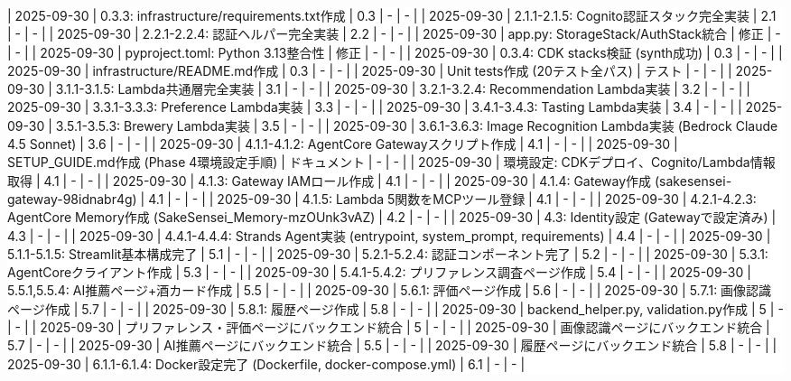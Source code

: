 | 2025-09-30 | 0.3.3: infrastructure/requirements.txt作成 | 0.3 | - | - |
| 2025-09-30 | 2.1.1-2.1.5: Cognito認証スタック完全実装 | 2.1 | - | - |
| 2025-09-30 | 2.2.1-2.2.4: 認証ヘルパー完全実装 | 2.2 | - | - |
| 2025-09-30 | app.py: StorageStack/AuthStack統合 | 修正 | - | - |
| 2025-09-30 | pyproject.toml: Python 3.13整合性 | 修正 | - | - |
| 2025-09-30 | 0.3.4: CDK stacks検証 (synth成功) | 0.3 | - | - |
| 2025-09-30 | infrastructure/README.md作成 | 0.3 | - | - |
| 2025-09-30 | Unit tests作成 (20テスト全パス) | テスト | - | - |
| 2025-09-30 | 3.1.1-3.1.5: Lambda共通層完全実装 | 3.1 | - | - |
| 2025-09-30 | 3.2.1-3.2.4: Recommendation Lambda実装 | 3.2 | - | - |
| 2025-09-30 | 3.3.1-3.3.3: Preference Lambda実装 | 3.3 | - | - |
| 2025-09-30 | 3.4.1-3.4.3: Tasting Lambda実装 | 3.4 | - | - |
| 2025-09-30 | 3.5.1-3.5.3: Brewery Lambda実装 | 3.5 | - | - |
| 2025-09-30 | 3.6.1-3.6.3: Image Recognition Lambda実装 (Bedrock Claude 4.5 Sonnet) | 3.6 | - | - |
| 2025-09-30 | 4.1.1-4.1.2: AgentCore Gatewayスクリプト作成 | 4.1 | - | - |
| 2025-09-30 | SETUP_GUIDE.md作成 (Phase 4環境設定手順) | ドキュメント | - | - |
| 2025-09-30 | 環境設定: CDKデプロイ、Cognito/Lambda情報取得 | 4.1 | - | - |
| 2025-09-30 | 4.1.3: Gateway IAMロール作成 | 4.1 | - | - |
| 2025-09-30 | 4.1.4: Gateway作成 (sakesensei-gateway-98idnabr4g) | 4.1 | - | - |
| 2025-09-30 | 4.1.5: Lambda 5関数をMCPツール登録 | 4.1 | - | - |
| 2025-09-30 | 4.2.1-4.2.3: AgentCore Memory作成 (SakeSensei_Memory-mzOUnk3vAZ) | 4.2 | - | - |
| 2025-09-30 | 4.3: Identity設定 (Gatewayで設定済み) | 4.3 | - | - |
| 2025-09-30 | 4.4.1-4.4.4: Strands Agent実装 (entrypoint, system_prompt, requirements) | 4.4 | - | - |
| 2025-09-30 | 5.1.1-5.1.5: Streamlit基本構成完了 | 5.1 | - | - |
| 2025-09-30 | 5.2.1-5.2.4: 認証コンポーネント完了 | 5.2 | - | - |
| 2025-09-30 | 5.3.1: AgentCoreクライアント作成 | 5.3 | - | - |
| 2025-09-30 | 5.4.1-5.4.2: プリファレンス調査ページ作成 | 5.4 | - | - |
| 2025-09-30 | 5.5.1,5.5.4: AI推薦ページ+酒カード作成 | 5.5 | - | - |
| 2025-09-30 | 5.6.1: 評価ページ作成 | 5.6 | - | - |
| 2025-09-30 | 5.7.1: 画像認識ページ作成 | 5.7 | - | - |
| 2025-09-30 | 5.8.1: 履歴ページ作成 | 5.8 | - | - |
| 2025-09-30 | backend_helper.py, validation.py作成 | 5 | - | - |
| 2025-09-30 | プリファレンス・評価ページにバックエンド統合 | 5 | - | - |
| 2025-09-30 | 画像認識ページにバックエンド統合 | 5.7 | - | - |
| 2025-09-30 | AI推薦ページにバックエンド統合 | 5.5 | - | - |
| 2025-09-30 | 履歴ページにバックエンド統合 | 5.8 | - | - |
| 2025-09-30 | 6.1.1-6.1.4: Docker設定完了 (Dockerfile, docker-compose.yml) | 6.1 | - | - |